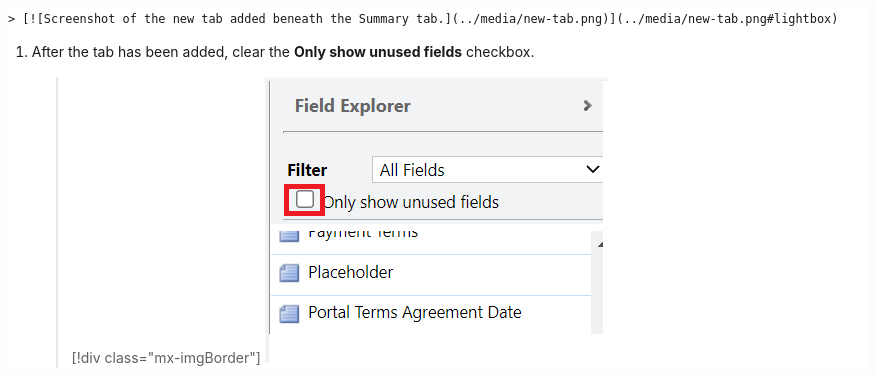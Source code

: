 	> [![Screenshot of the new tab added beneath the Summary tab.](../media/new-tab.png)](../media/new-tab.png#lightbox)

1. After the tab has been added, clear the **Only show unused fields** checkbox.

	> [!div class="mx-imgBorder"]
	> [![Screenshot of the Only show unused fields checkbox showing as cleared.](../media/checkbox.png)](../media/checkbox.png#lightbox)
